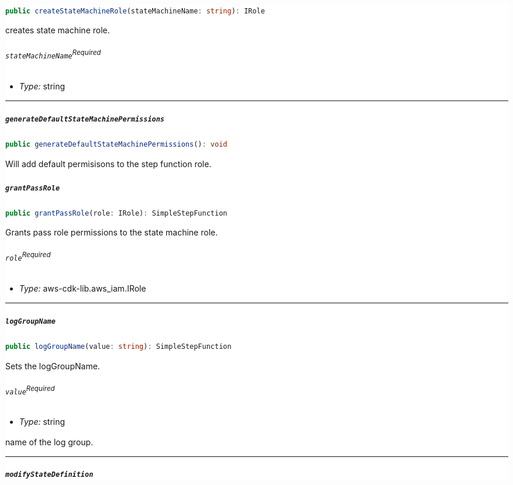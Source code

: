 ```typescript
public createStateMachineRole(stateMachineName: string): IRole
```

creates state machine role.

###### `stateMachineName`<sup>Required</sup> <a name="stateMachineName" id="ez-constructs.SimpleStepFunction.createStateMachineRole.parameter.stateMachineName"></a>

- *Type:* string

---

##### `generateDefaultStateMachinePermissions` <a name="generateDefaultStateMachinePermissions" id="ez-constructs.SimpleStepFunction.generateDefaultStateMachinePermissions"></a>

```typescript
public generateDefaultStateMachinePermissions(): void
```

Will add default permisisons to the step function role.

##### `grantPassRole` <a name="grantPassRole" id="ez-constructs.SimpleStepFunction.grantPassRole"></a>

```typescript
public grantPassRole(role: IRole): SimpleStepFunction
```

Grants pass role permissions to the state machine role.

###### `role`<sup>Required</sup> <a name="role" id="ez-constructs.SimpleStepFunction.grantPassRole.parameter.role"></a>

- *Type:* aws-cdk-lib.aws_iam.IRole

---

##### `logGroupName` <a name="logGroupName" id="ez-constructs.SimpleStepFunction.logGroupName"></a>

```typescript
public logGroupName(value: string): SimpleStepFunction
```

Sets the logGroupName.

###### `value`<sup>Required</sup> <a name="value" id="ez-constructs.SimpleStepFunction.logGroupName.parameter.value"></a>

- *Type:* string

name of the log group.

---

##### `modifyStateDefinition` <a name="modifyStateDefinition" id="ez-constructs.SimpleStepFunction.modifyStateDefinition"></a>
